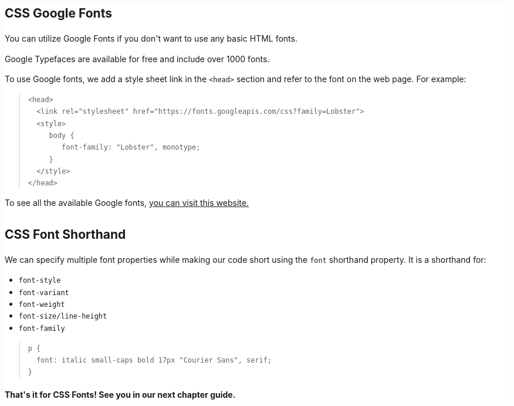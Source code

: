 ## CSS Google Fonts  
You can utilize Google Fonts if you don't want to use any basic HTML fonts.

Google Typefaces are available for free and include over 1000 fonts.

To use Google fonts, we add a style sheet link in the `<head>` section and refer to the font on the web page. For example:
>```
> <head>
>   <link rel="stylesheet" href="https://fonts.googleapis.com/css?family=Lobster">
>   <style>
>      body {
>         font-family: "Lobster", monotype;
>      }
>   </style>
> </head>
>```
To see all the available Google fonts, <a href="https://fonts.google.com/"> you can visit this website. </a> 

<iframe src="https://replit.com/@PauleenGregana/CSS-Fonts-Sample-5?lite=true"></iframe>

## CSS Font Shorthand
We can specify multiple font properties while making our code short using the `font` shorthand property. It is a shorthand for:
- `font-style`
- `font-variant`
- `font-weight`
- `font-size/line-height`
- `font-family`

>```
> p {
>   font: italic small-caps bold 17px "Courier Sans", serif;
> }
>```
<iframe src="https://replit.com/@PauleenGregana/CSS-Fonts-Sample-6?lite=true"></iframe>

#### That's it for CSS Fonts! See you in our next chapter guide. 